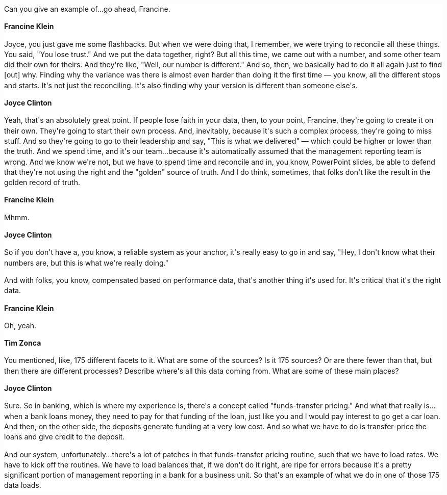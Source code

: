 Can you give an example of...go ahead, Francine.

**Francine Klein**

Joyce, you just gave me some flashbacks. But when we were doing that, I remember, we were trying to reconcile all these things. You said, "You lose trust." And we put the data together, right? But all this time, we came out with a number, and some other team did their own for theirs. And they're like, "Well, our number is different." And so, then, we basically had to do it all again just to find \[out] why. Finding why the variance was there is almost even harder than doing it the first time — you know, all the different stops and starts. It's not just the reconciling. It's also finding why your version is different than someone else's.

**Joyce Clinton** 

Yeah, that's an absolutely great point. If people lose faith in your data, then, to your point, Francine, they're going to create it on their own. They're going to start their own process. And, inevitably, because it's such a complex process, they're going to miss stuff. And so they're going to go to their leadership and say, "This is what we delivered" — which could be higher or lower than the truth. And we spend time, and it's our team...because it's automatically assumed that the management reporting team is wrong. And we know we're not, but we have to spend time and reconcile and in, you know, PowerPoint slides, be able to defend that they're not using the right and the "golden" source of truth. And I do think, sometimes, that folks don't like the result in the golden record of truth.

**Francine Klein**

Mhmm.

**Joyce Clinton**

So if you don't have a, you know, a reliable system as your anchor, it's really easy to go in and say, "Hey, I don't know what their numbers are, but this is what we're really doing." 

And with folks, you know, compensated based on performance data, that's another thing it's used for. It's critical that it's the right data.

**Francine Klein**

Oh, yeah.

**Tim Zonca**

You mentioned, like, 175 different facets to it. What are some of the sources? Is it 175 sources? Or are there fewer than that, but then there are different processes? Describe where's all this data coming from. What are some of these main places?

**Joyce Clinton**

Sure. So in banking, which is where my experience is, there's a concept called "funds-transfer pricing." And what that really is…when a bank loans money, they need to pay for that funding of the loan, just like you and I would pay interest to go get a car loan. And then, on the other side, the deposits generate funding at a very low cost. And so what we have to do is transfer-price the loans and give credit to the deposit. 

And our system, unfortunately...there's a lot of patches in that funds-transfer pricing routine, such that we have to load rates. We have to kick off the routines. We have to load balances that, if we don't do it right, are ripe for errors because it's a pretty significant portion of management reporting in a bank for a business unit. So that's an example of what we do in one of those 175 data loads. 
